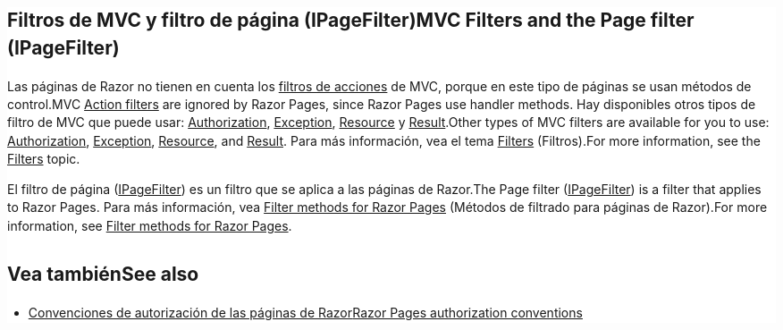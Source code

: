 ## <a name="mvc-filters-and-the-page-filter-ipagefilter"></a><span data-ttu-id="d388b-314">Filtros de MVC y filtro de página (IPageFilter)</span><span class="sxs-lookup"><span data-stu-id="d388b-314">MVC Filters and the Page filter (IPageFilter)</span></span>

<span data-ttu-id="d388b-315">Las páginas de Razor no tienen en cuenta los [filtros de acciones](xref:mvc/controllers/filters#action-filters) de MVC, porque en este tipo de páginas se usan métodos de control.</span><span class="sxs-lookup"><span data-stu-id="d388b-315">MVC [Action filters](xref:mvc/controllers/filters#action-filters) are ignored by Razor Pages, since Razor Pages use handler methods.</span></span> <span data-ttu-id="d388b-316">Hay disponibles otros tipos de filtro de MVC que puede usar: [Authorization](xref:mvc/controllers/filters#authorization-filters), [Exception](xref:mvc/controllers/filters#exception-filters), [Resource](xref:mvc/controllers/filters#resource-filters) y [Result](xref:mvc/controllers/filters#result-filters).</span><span class="sxs-lookup"><span data-stu-id="d388b-316">Other types of MVC filters are available for you to use: [Authorization](xref:mvc/controllers/filters#authorization-filters), [Exception](xref:mvc/controllers/filters#exception-filters), [Resource](xref:mvc/controllers/filters#resource-filters), and [Result](xref:mvc/controllers/filters#result-filters).</span></span> <span data-ttu-id="d388b-317">Para más información, vea el tema [Filters](xref:mvc/controllers/filters) (Filtros).</span><span class="sxs-lookup"><span data-stu-id="d388b-317">For more information, see the [Filters](xref:mvc/controllers/filters) topic.</span></span>

<span data-ttu-id="d388b-318">El filtro de página ([IPageFilter](/dotnet/api/microsoft.aspnetcore.mvc.filters.ipagefilter)) es un filtro que se aplica a las páginas de Razor.</span><span class="sxs-lookup"><span data-stu-id="d388b-318">The Page filter ([IPageFilter](/dotnet/api/microsoft.aspnetcore.mvc.filters.ipagefilter)) is a filter that applies to Razor Pages.</span></span> <span data-ttu-id="d388b-319">Para más información, vea [Filter methods for Razor Pages](xref:mvc/razor-pages/filter) (Métodos de filtrado para páginas de Razor).</span><span class="sxs-lookup"><span data-stu-id="d388b-319">For more information, see [Filter methods for Razor Pages](xref:mvc/razor-pages/filter).</span></span>

## <a name="see-also"></a><span data-ttu-id="d388b-320">Vea también</span><span class="sxs-lookup"><span data-stu-id="d388b-320">See also</span></span>

* [<span data-ttu-id="d388b-321">Convenciones de autorización de las páginas de Razor</span><span class="sxs-lookup"><span data-stu-id="d388b-321">Razor Pages authorization conventions</span></span>](xref:security/authorization/razor-pages-authorization)
